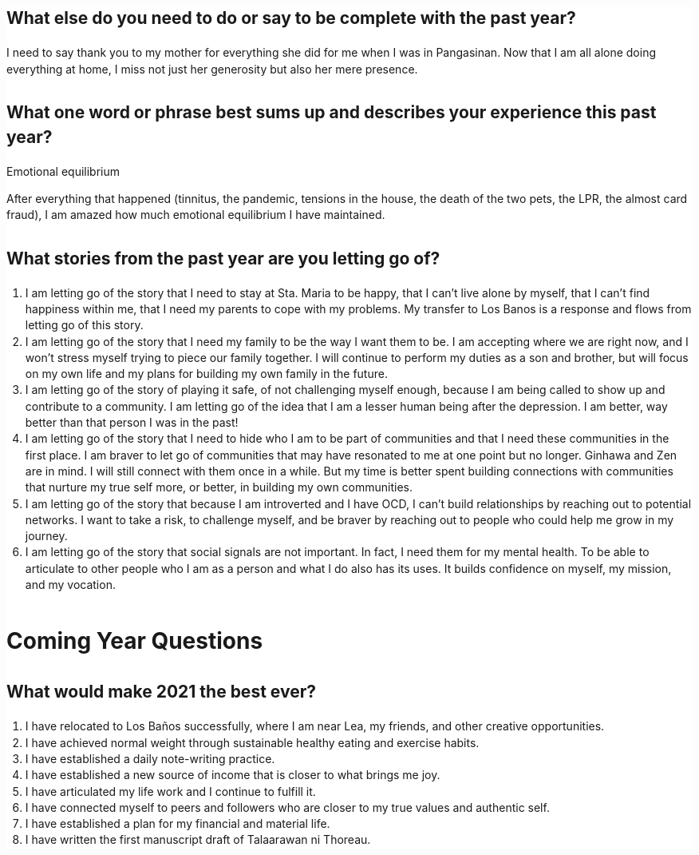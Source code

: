## What else do you need to do or say to be complete with the past year?

I need to say thank you to my mother for everything she did for me when I was in Pangasinan. Now that I am all alone doing everything at home, I miss not just her generosity but also her mere presence.

## What one word or phrase best sums up and describes your experience this past year?

Emotional equilibrium

After everything that happened (tinnitus, the pandemic, tensions in the house, the death of the two pets, the LPR, the almost card fraud), I am amazed how much emotional equilibrium I have maintained.

## What stories from the past year are you letting go of?

1. I am letting go of the story that I need to stay at Sta. Maria to be happy, that I can’t live alone by myself, that I can’t find happiness within me, that I need my parents to cope with my problems. My transfer to Los Banos is a response and flows from letting go of this story.
2. I am letting go of the story that I need my family to be the way I want them to be. I am accepting where we are right now, and I won’t stress myself trying to piece our family together. I will continue to perform my duties as a son and brother, but will focus on my own life and my plans for building my own family in the future.
3. I am letting go of the story of playing it safe, of not challenging myself enough, because I am being called to show up and contribute to a community. I am letting go of the idea that I am a lesser human being after the depression. I am better, way better than that person I was in the past!
4. I am letting go of the story that I need to hide who I am to be part of communities and that I need these communities in the first place. I am braver to let go of communities that may have resonated to me at one point but no longer. Ginhawa and Zen are in mind. I will still connect with them once in a while. But my time is better spent building connections with communities that nurture my true self more, or better, in building my own communities.
5. I am letting go of the story that because I am introverted and I have OCD, I can’t build relationships by reaching out to potential networks. I want to take a risk, to challenge myself, and be braver by reaching out to people who could help me grow in my journey.
6. I am letting go of the story that social signals are not important. In fact, I need them for my mental health. To be able to articulate to other people who I am as a person and what I do also has its uses. It builds confidence on myself, my mission, and my vocation.

# Coming Year Questions

## What would make 2021 the best ever?

1. I have relocated to Los Baños successfully, where I am near Lea, my friends, and other creative opportunities.
2. I have achieved normal weight through sustainable healthy eating and exercise habits.
3. I have established a daily note-writing practice.
4. I have established a new source of income that is closer to what brings me joy.
5. I have articulated my life work and I continue to fulfill it.
6. I have connected myself to peers and followers who are closer to my true values and authentic self.
7. I have established a plan for my financial and material life.
8. I have written the first manuscript draft of Talaarawan ni Thoreau.
